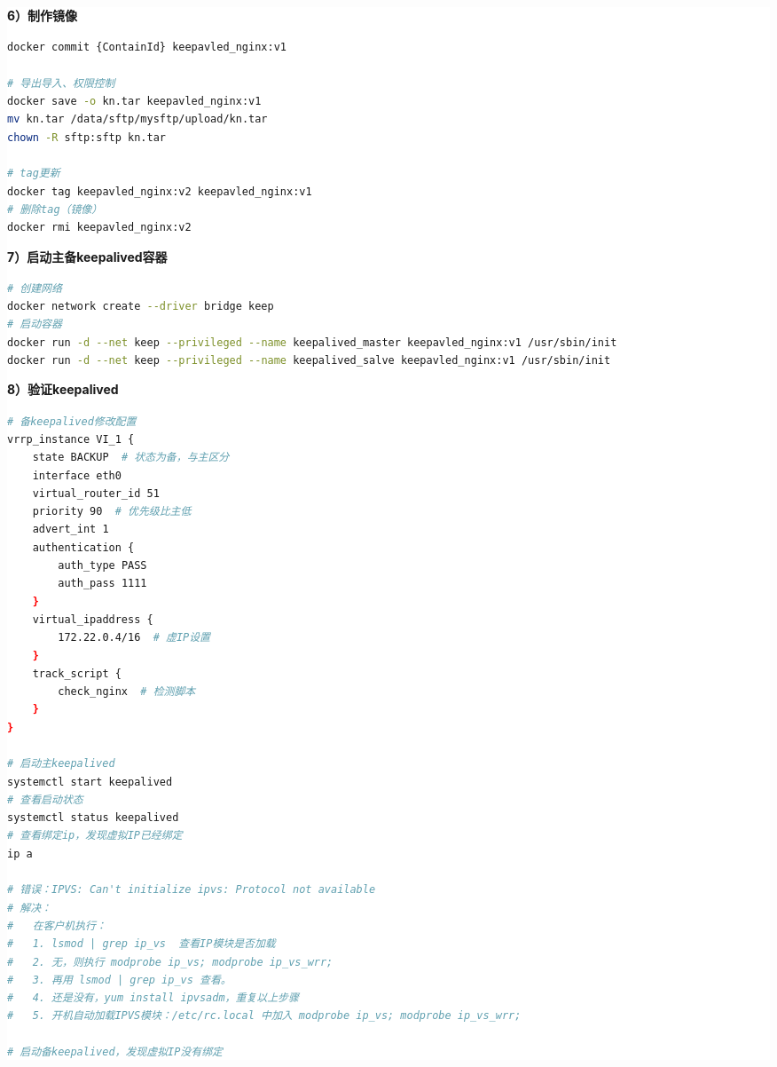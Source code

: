 ```sh
```

**6）制作镜像**

```sh
docker commit {ContainId} keepavled_nginx:v1

# 导出导入、权限控制
docker save -o kn.tar keepavled_nginx:v1
mv kn.tar /data/sftp/mysftp/upload/kn.tar
chown -R sftp:sftp kn.tar

# tag更新
docker tag keepavled_nginx:v2 keepavled_nginx:v1
# 删除tag（镜像）
docker rmi keepavled_nginx:v2
```

**7）启动主备keepalived容器**

```sh
# 创建网络
docker network create --driver bridge keep
# 启动容器
docker run -d --net keep --privileged --name keepalived_master keepavled_nginx:v1 /usr/sbin/init
docker run -d --net keep --privileged --name keepalived_salve keepavled_nginx:v1 /usr/sbin/init
```

**8）验证keepalived**

```sh
# 备keepalived修改配置
vrrp_instance VI_1 {
    state BACKUP  # 状态为备，与主区分
    interface eth0
    virtual_router_id 51
    priority 90  # 优先级比主低
    advert_int 1
    authentication {
        auth_type PASS
        auth_pass 1111
    }
    virtual_ipaddress {
        172.22.0.4/16  # 虚IP设置
    }
    track_script {
        check_nginx  # 检测脚本
    }
}

# 启动主keepalived
systemctl start keepalived
# 查看启动状态
systemctl status keepalived
# 查看绑定ip，发现虚拟IP已经绑定
ip a

# 错误：IPVS: Can't initialize ipvs: Protocol not available
# 解决：
#   在客户机执行：
#   1. lsmod | grep ip_vs  查看IP模块是否加载
#   2. 无，则执行 modprobe ip_vs; modprobe ip_vs_wrr;
#   3. 再用 lsmod | grep ip_vs 查看。
#   4. 还是没有，yum install ipvsadm，重复以上步骤
#   5. 开机自动加载IPVS模块：/etc/rc.local 中加入 modprobe ip_vs; modprobe ip_vs_wrr;

# 启动备keepalived，发现虚拟IP没有绑定
```